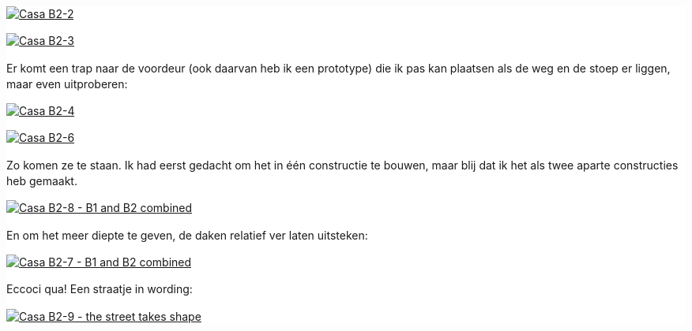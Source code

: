 <a data-flickr-embed="true" href="https://www.flickr.com/photos/driek/53736136252/in/album-72177720317174561/" title="Casa B2-2"><img src="https://live.staticflickr.com/65535/53736136252_2cd9cdf29a_z.jpg" width="640" height="480" alt="Casa B2-2"/></a><script async src="//embedr.flickr.com/assets/client-code.js" charset="utf-8"></script>


<a data-flickr-embed="true" href="https://www.flickr.com/photos/driek/53737066456/in/album-72177720317174561/" title="Casa B2-3"><img src="https://live.staticflickr.com/65535/53737066456_01aba8a360_z.jpg" width="640" height="480" alt="Casa B2-3"/></a><script async src="//embedr.flickr.com/assets/client-code.js" charset="utf-8"></script>

Er komt een trap naar de voordeur (ook daarvan heb ik een prototype) die ik pas kan plaatsen als de weg en de stoep er liggen, maar even uitproberen:

<a data-flickr-embed="true" href="https://www.flickr.com/photos/driek/53737487975/in/album-72177720317174561/" title="Casa B2-4"><img src="https://live.staticflickr.com/65535/53737487975_d327ec3bda_z.jpg" width="480" height="640" alt="Casa B2-4"/></a><script async src="//embedr.flickr.com/assets/client-code.js" charset="utf-8"></script>


<a data-flickr-embed="true" href="https://www.flickr.com/photos/driek/53737400044/in/album-72177720317174561/" title="Casa B2-6"><img src="https://live.staticflickr.com/65535/53737400044_20b7701909_z.jpg" width="640" height="480" alt="Casa B2-6"/></a><script async src="//embedr.flickr.com/assets/client-code.js" charset="utf-8"></script>

Zo komen ze te staan. Ik had eerst gedacht om het in één constructie te bouwen, maar blij dat ik het als twee aparte constructies heb gemaakt.

<a data-flickr-embed="true" href="https://www.flickr.com/photos/driek/53737261818/in/album-72177720317174561/" title="Casa B2-8 - B1 and B2 combined"><img src="https://live.staticflickr.com/65535/53737261818_03d2c77e1a_z.jpg" width="640" height="480" alt="Casa B2-8 - B1 and B2 combined"/></a><script async src="//embedr.flickr.com/assets/client-code.js" charset="utf-8"></script>

En om het meer diepte te geven, de daken relatief ver laten uitsteken:

<a data-flickr-embed="true" href="https://www.flickr.com/photos/driek/53737487625/in/album-72177720317174561/" title="Casa B2-7 - B1 and B2 combined"><img src="https://live.staticflickr.com/65535/53737487625_7dd1761179_z.jpg" width="640" height="480" alt="Casa B2-7 - B1 and B2 combined"/></a><script async src="//embedr.flickr.com/assets/client-code.js" charset="utf-8"></script>

Eccoci qua! Een straatje in wording:

<a data-flickr-embed="true" href="https://www.flickr.com/photos/driek/53737066051/in/album-72177720317174561/" title="Casa B2-9 - the street takes shape"><img src="https://live.staticflickr.com/65535/53737066051_e68ee96f24_z.jpg" width="640" height="480" alt="Casa B2-9 - the street takes shape"/></a><script async src="//embedr.flickr.com/assets/client-code.js" charset="utf-8"></script>